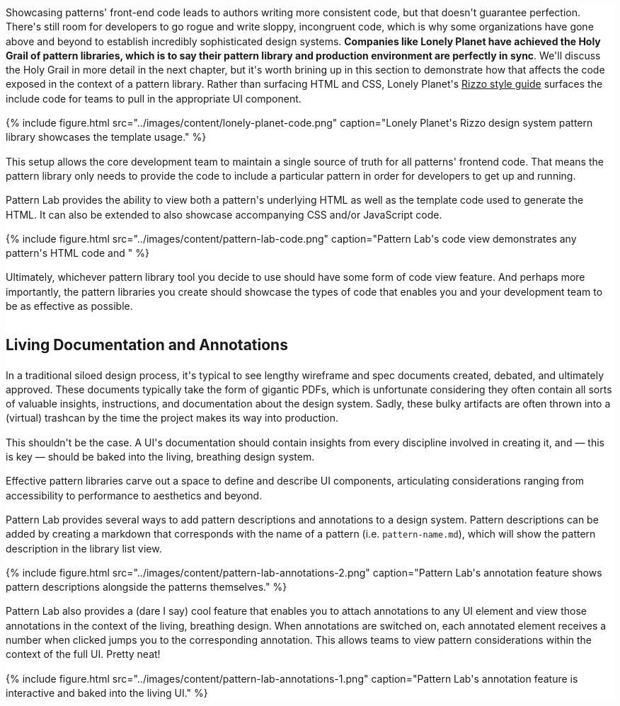 Showcasing patterns' front-end code leads to authors writing more consistent code, but that doesn't guarantee perfection. There's still room for developers to go rogue and write sloppy, incongruent code, which is why some organizations have gone above and beyond to establish incredibly sophisticated design systems. **Companies like Lonely Planet have achieved the Holy Grail of pattern libraries, which is to say their pattern library and production environment are perfectly in sync**. We'll discuss the Holy Grail in more detail in the next chapter, but it's worth brining up in this section to demonstrate how that affects the code exposed in the context of a pattern library. Rather than surfacing HTML and CSS, Lonely Planet's [Rizzo style guide](http://rizzo.lonelyplanet.com/) surfaces the include code for teams to pull in the appropriate UI component.

{% include figure.html src="../images/content/lonely-planet-code.png" caption="Lonely Planet's Rizzo design system pattern library showcases the template usage." %}

This setup allows the core development team to maintain a single source of truth for all patterns' frontend code. That means the pattern library only needs to provide the code to include a particular pattern in order for developers to get up and running.

Pattern Lab provides the ability to view both a pattern's underlying HTML as well as the template code used to generate the HTML. It can also be extended to also showcase accompanying CSS and/or JavaScript code.

{% include figure.html src="../images/content/pattern-lab-code.png" caption="Pattern Lab's code view demonstrates any pattern's HTML code and " %}

Ultimately, whichever pattern library tool you decide to use should have some form of code view feature. And perhaps more importantly, the pattern libraries you create should showcase the types of code that enables you and your development team to be as effective as possible.

## Living Documentation and Annotations
In a traditional siloed design process, it's typical to see lengthy wireframe and spec documents created, debated, and ultimately approved. These documents typically take the form of gigantic PDFs, which is unfortunate considering they often contain all sorts of valuable insights, instructions, and documentation about the design system. Sadly, these bulky artifacts are often thrown into a (virtual) trashcan by the time the project makes its way into production.
  
This shouldn't be the case. A UI's documentation should contain insights from every discipline involved in creating it, and — this is key — should be baked into the living, breathing design system. 

Effective pattern libraries carve out a space to define and describe UI components, articulating considerations ranging from accessibility to performance to aesthetics and beyond.

Pattern Lab provides several ways to add pattern descriptions and annotations to a design system. Pattern descriptions can be added by creating a markdown that corresponds with the name of a pattern (i.e. `pattern-name.md`), which will show the pattern description in the library list view.

{% include figure.html src="../images/content/pattern-lab-annotations-2.png" caption="Pattern Lab's annotation feature  shows pattern descriptions alongside the patterns themselves." %}

Pattern Lab also provides a (dare I say) cool feature that enables you to attach annotations to any UI element and view those annotations in the context of the living, breathing design. When annotations are switched on, each annotated element receives a number when clicked jumps you to the corresponding annotation. This allows teams to view pattern considerations within the context of the full UI. Pretty neat!

{% include figure.html src="../images/content/pattern-lab-annotations-1.png" caption="Pattern Lab's annotation feature is interactive and baked into the living UI." %}
